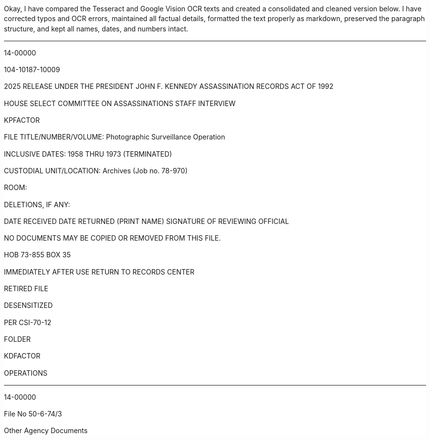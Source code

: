 Okay, I have compared the Tesseract and Google Vision OCR texts and created a consolidated and cleaned version below. I have corrected typos and OCR errors, maintained all factual details, formatted the text properly as markdown, preserved the paragraph structure, and kept all names, dates, and numbers intact.

---

14-00000

104-10187-10009

2025 RELEASE UNDER THE PRESIDENT JOHN F. KENNEDY ASSASSINATION RECORDS ACT OF 1992

HOUSE SELECT COMMITTEE ON ASSASSINATIONS STAFF INTERVIEW

KPFACTOR

FILE TITLE/NUMBER/VOLUME: Photographic Surveillance Operation

INCLUSIVE DATES: 1958 THRU 1973 (TERMINATED)

CUSTODIAL UNIT/LOCATION: Archives (Job no. 78-970)

ROOM:

DELETIONS, IF ANY:

DATE
RECEIVED
DATE
RETURNED
(PRINT NAME)
SIGNATURE OF
REVIEWING OFFICIAL

NO DOCUMENTS MAY BE COPIED OR REMOVED FROM THIS FILE.

HOB 73-855 BOX 35

IMMEDIATELY AFTER USE
RETURN TO RECORDS CENTER

RETIRED FILE

DESENSITIZED

PER CSI-70-12

FOLDER

KDFACTOR

OPERATIONS

---

14-00000

File No 50-6-74/3

Other Agency Documents
